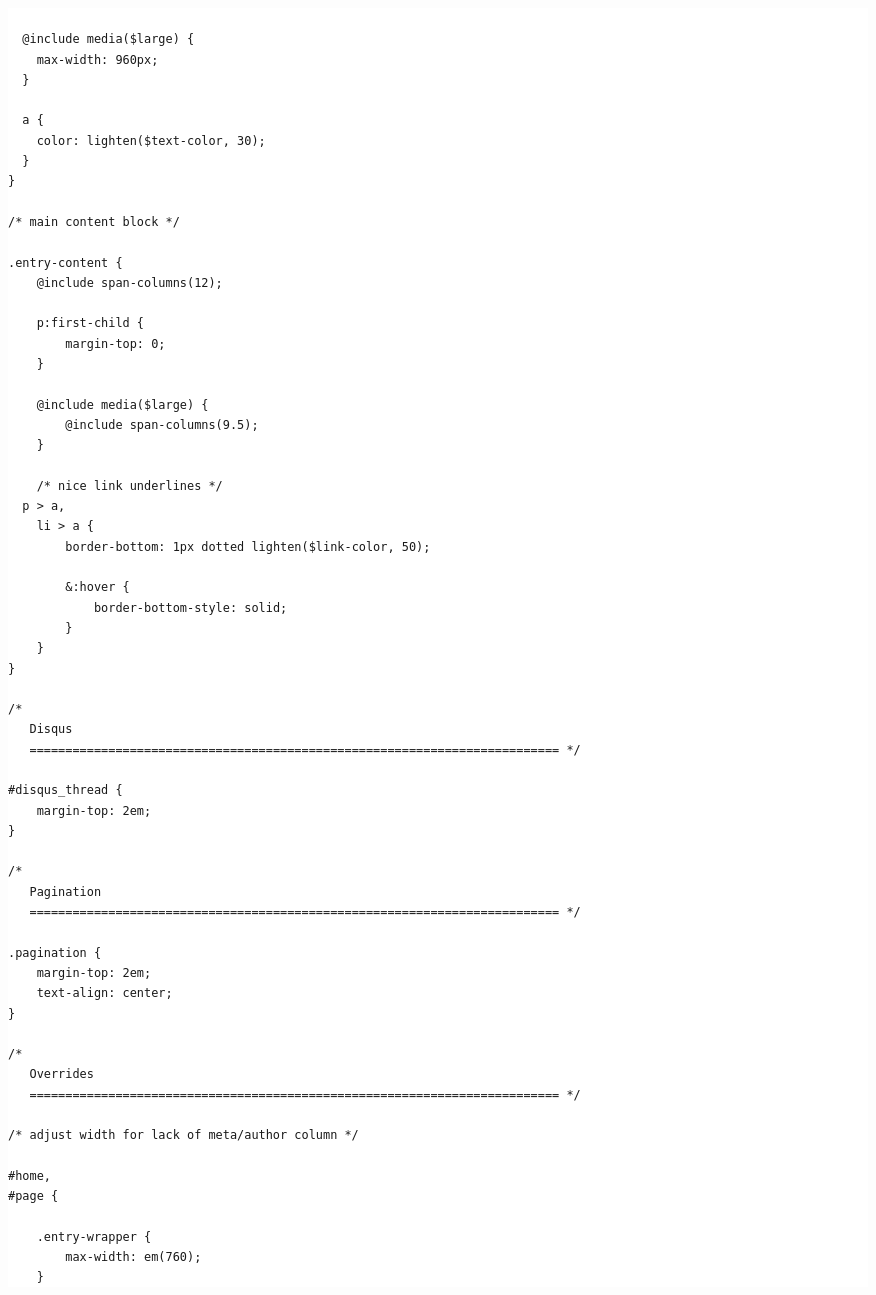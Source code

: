 ```

  @include media($large) {
    max-width: 960px;
  }

  a {
    color: lighten($text-color, 30);
  }
}

/* main content block */

.entry-content {
	@include span-columns(12);

	p:first-child {
		margin-top: 0;
	}

	@include media($large) {
		@include span-columns(9.5);
	}

	/* nice link underlines */
  p > a,
	li > a {
		border-bottom: 1px dotted lighten($link-color, 50);

		&:hover {
			border-bottom-style: solid;
		}
	}
}

/*
   Disqus
   ========================================================================== */

#disqus_thread {
	margin-top: 2em;
}

/*
   Pagination
   ========================================================================== */

.pagination {
	margin-top: 2em;
	text-align: center;
}

/*
   Overrides
   ========================================================================== */

/* adjust width for lack of meta/author column */

#home,
#page {

	.entry-wrapper {
		max-width: em(760);
	}
```